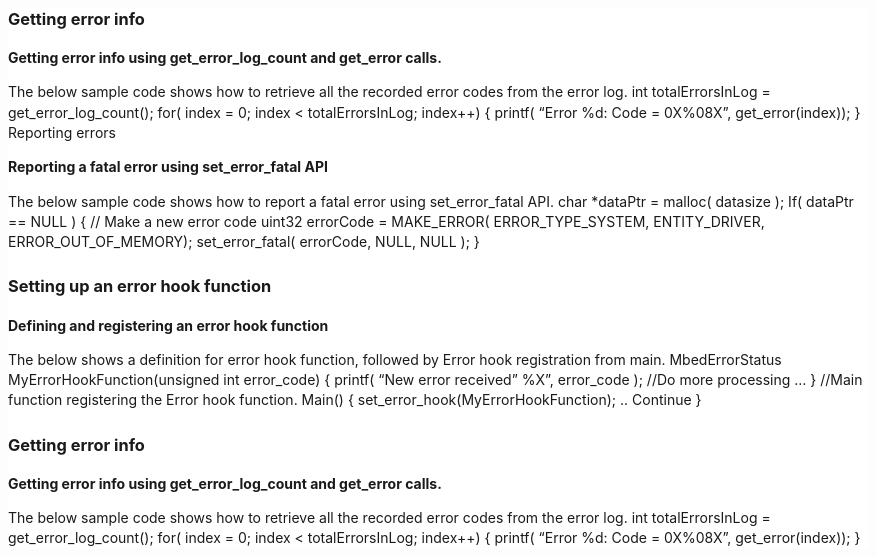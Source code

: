 ### Getting error info

**Getting error info using get_error_log_count and get_error calls.**

The below sample code shows how to retrieve all the recorded error codes from the error log.
int totalErrorsInLog = get_error_log_count();
for( index = 0; index < totalErrorsInLog; index++)
{
	printf( “Error %d: Code = 0X%08X”, get_error(index));
}
Reporting errors

**Reporting a fatal error using set_error_fatal API**

The below sample code shows how to report a fatal error using set_error_fatal API.
char *dataPtr = malloc( datasize );
	If( dataPtr == NULL )
	{
		// Make a new error code
		uint32 errorCode = MAKE_ERROR(
ERROR_TYPE_SYSTEM, 
ENTITY_DRIVER,  
ERROR_OUT_OF_MEMORY);
		set_error_fatal( errorCode, NULL, NULL );
}

### Setting up an error hook function

**Defining and registering an error hook function**

The below shows a definition for error hook function, followed by Error hook registration from main.
MbedErrorStatus MyErrorHookFunction(unsigned int error_code)
{
	printf( “New error received” %X”, error_code );
	//Do more processing
	…
}
//Main function registering the Error hook function.
Main()
{
	set_error_hook(MyErrorHookFunction);
	.. Continue
}

### Getting error info

**Getting error info using get_error_log_count and get_error calls.**

The below sample code shows how to retrieve all the recorded error codes from the error log.
int totalErrorsInLog = get_error_log_count();
for( index = 0; index < totalErrorsInLog; index++)
{
	printf( “Error %d: Code = 0X%08X”, get_error(index));
}
